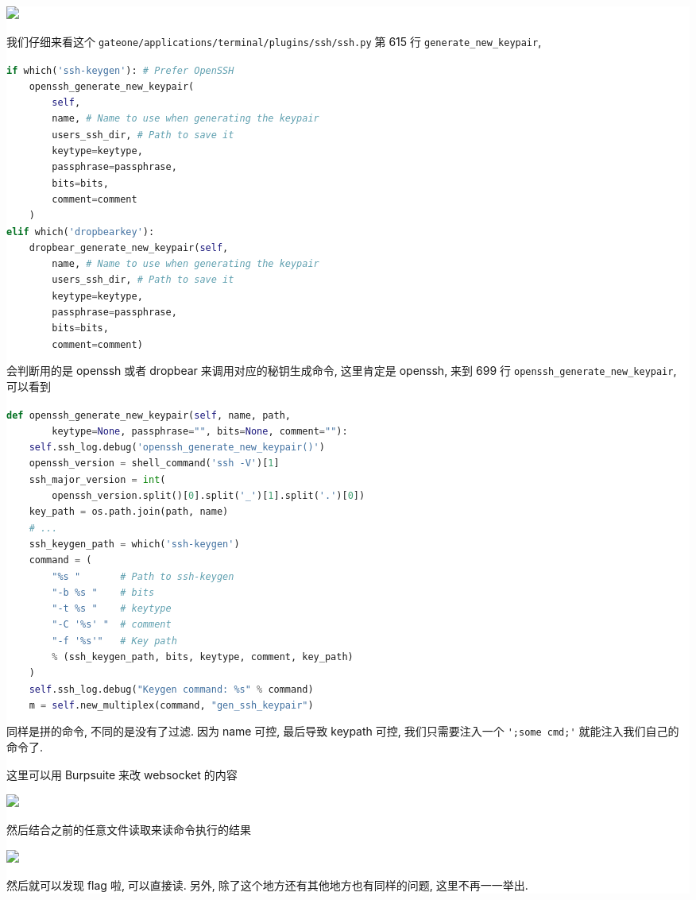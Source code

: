 ![](https://i.loli.net/2019/08/26/s7pjlYCm6RLKhPV.png)  

我们仔细来看这个 `gateone/applications/terminal/plugins/ssh/ssh.py` 第 615 行 `generate_new_keypair`,  
```python
if which('ssh-keygen'): # Prefer OpenSSH
    openssh_generate_new_keypair(
        self,
        name, # Name to use when generating the keypair
        users_ssh_dir, # Path to save it
        keytype=keytype,
        passphrase=passphrase,
        bits=bits,
        comment=comment
    )
elif which('dropbearkey'):
    dropbear_generate_new_keypair(self,
        name, # Name to use when generating the keypair
        users_ssh_dir, # Path to save it
        keytype=keytype,
        passphrase=passphrase,
        bits=bits,
        comment=comment)
```

会判断用的是 openssh 或者 dropbear 来调用对应的秘钥生成命令, 这里肯定是 openssh, 来到 699 行 `openssh_generate_new_keypair`, 可以看到  
```python
def openssh_generate_new_keypair(self, name, path,
        keytype=None, passphrase="", bits=None, comment=""):
    self.ssh_log.debug('openssh_generate_new_keypair()')
    openssh_version = shell_command('ssh -V')[1]
    ssh_major_version = int(
        openssh_version.split()[0].split('_')[1].split('.')[0])
    key_path = os.path.join(path, name)
    # ...
    ssh_keygen_path = which('ssh-keygen')
    command = (
        "%s "       # Path to ssh-keygen
        "-b %s "    # bits
        "-t %s "    # keytype
        "-C '%s' "  # comment
        "-f '%s'"   # Key path
        % (ssh_keygen_path, bits, keytype, comment, key_path)
    )
    self.ssh_log.debug("Keygen command: %s" % command)
    m = self.new_multiplex(command, "gen_ssh_keypair")
```
同样是拼的命令, 不同的是没有了过滤. 因为 name 可控, 最后导致 keypath 可控, 我们只需要注入一个 `';some cmd;'` 就能注入我们自己的命令了.  

这里可以用 Burpsuite 来改 websocket 的内容  

![](https://i.loli.net/2019/08/26/wPzJEIvnuGDHyqj.png)

然后结合之前的任意文件读取来读命令执行的结果    

![](https://i.loli.net/2019/08/26/PctX1T9qjbD7KM2.png)

然后就可以发现 flag 啦, 可以直接读. 另外, 除了这个地方还有其他地方也有同样的问题, 这里不再一一举出. 
